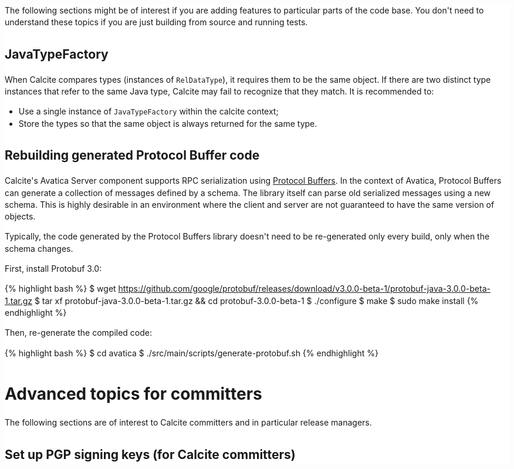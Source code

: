 The following sections might be of interest if you are adding features
to particular parts of the code base. You don't need to understand
these topics if you are just building from source and running tests.

## JavaTypeFactory

When Calcite compares types (instances of `RelDataType`), it requires them to be the same
object. If there are two distinct type instances that refer to the
same Java type, Calcite may fail to recognize that they match.  It is
recommended to:

* Use a single instance of `JavaTypeFactory` within the calcite context;
* Store the types so that the same object is always returned for the same type.

## Rebuilding generated Protocol Buffer code

Calcite's Avatica Server component supports RPC serialization
using [Protocol Buffers](https://developers.google.com/protocol-buffers/).
In the context of Avatica, Protocol Buffers can
generate a collection of messages defined by a schema. The library
itself can parse old serialized messages using a
new schema. This is highly desirable in an environment where the
client and server are not guaranteed to have the same version of
objects.

Typically, the code generated by the Protocol Buffers library doesn't
need to be re-generated only every build, only when the schema changes.

First, install Protobuf 3.0:

{% highlight bash %}
$ wget https://github.com/google/protobuf/releases/download/v3.0.0-beta-1/protobuf-java-3.0.0-beta-1.tar.gz
$ tar xf protobuf-java-3.0.0-beta-1.tar.gz && cd protobuf-3.0.0-beta-1
$ ./configure
$ make
$ sudo make install
{% endhighlight %}

Then, re-generate the compiled code:

{% highlight bash %}
$ cd avatica
$ ./src/main/scripts/generate-protobuf.sh
{% endhighlight %}

# Advanced topics for committers

The following sections are of interest to Calcite committers and in
particular release managers.

## Set up PGP signing keys (for Calcite committers)
